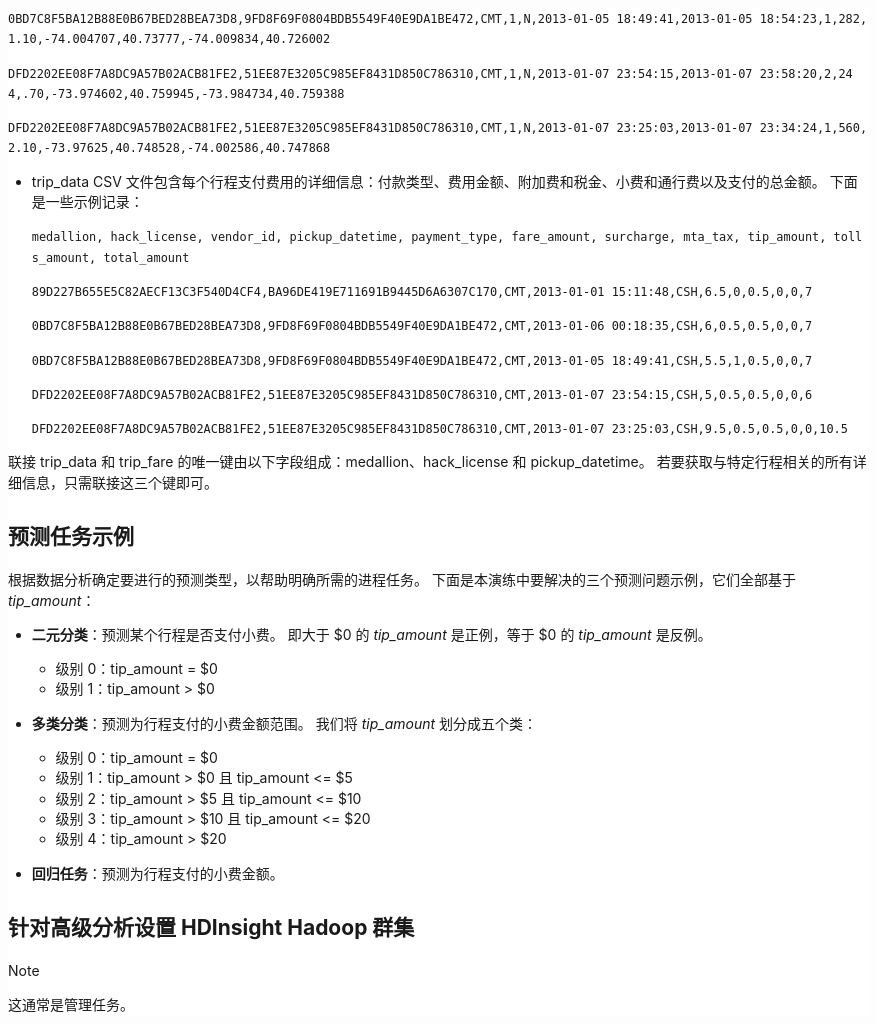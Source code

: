   `0BD7C8F5BA12B88E0B67BED28BEA73D8,9FD8F69F0804BDB5549F40E9DA1BE472,CMT,1,N,2013-01-05 18:49:41,2013-01-05 18:54:23,1,282,1.10,-74.004707,40.73777,-74.009834,40.726002`

  `DFD2202EE08F7A8DC9A57B02ACB81FE2,51EE87E3205C985EF8431D850C786310,CMT,1,N,2013-01-07 23:54:15,2013-01-07 23:58:20,2,244,.70,-73.974602,40.759945,-73.984734,40.759388`

  `DFD2202EE08F7A8DC9A57B02ACB81FE2,51EE87E3205C985EF8431D850C786310,CMT,1,N,2013-01-07 23:25:03,2013-01-07 23:34:24,1,560,2.10,-73.97625,40.748528,-74.002586,40.747868`

- trip_data CSV 文件包含每个行程支付费用的详细信息：付款类型、费用金额、附加费和税金、小费和通行费以及支付的总金额。 下面是一些示例记录：

  `medallion, hack_license, vendor_id, pickup_datetime, payment_type, fare_amount, surcharge, mta_tax, tip_amount, tolls_amount, total_amount`

  `89D227B655E5C82AECF13C3F540D4CF4,BA96DE419E711691B9445D6A6307C170,CMT,2013-01-01 15:11:48,CSH,6.5,0,0.5,0,0,7`

  `0BD7C8F5BA12B88E0B67BED28BEA73D8,9FD8F69F0804BDB5549F40E9DA1BE472,CMT,2013-01-06 00:18:35,CSH,6,0.5,0.5,0,0,7`

  `0BD7C8F5BA12B88E0B67BED28BEA73D8,9FD8F69F0804BDB5549F40E9DA1BE472,CMT,2013-01-05 18:49:41,CSH,5.5,1,0.5,0,0,7`

  `DFD2202EE08F7A8DC9A57B02ACB81FE2,51EE87E3205C985EF8431D850C786310,CMT,2013-01-07 23:54:15,CSH,5,0.5,0.5,0,0,6`

  `DFD2202EE08F7A8DC9A57B02ACB81FE2,51EE87E3205C985EF8431D850C786310,CMT,2013-01-07 23:25:03,CSH,9.5,0.5,0.5,0,0,10.5`

联接 trip\_data 和 trip\_fare 的唯一键由以下字段组成：medallion、hack\_license 和 pickup\_datetime。 若要获取与特定行程相关的所有详细信息，只需联接这三个键即可。

## <a name="examples-of-prediction-tasks"></a><a name="mltasks"></a>预测任务示例
根据数据分析确定要进行的预测类型，以帮助明确所需的进程任务。 下面是本演练中要解决的三个预测问题示例，它们全部基于 *tip\_amount*：

- **二元分类**：预测某个行程是否支付小费。 即大于 $0 的 *tip\_amount* 是正例，等于 $0 的 *tip\_amount* 是反例。

  - 级别 0：tip_amount = $0
  - 级别 1：tip_amount > $0

- **多类分类**：预测为行程支付的小费金额范围。 我们将 *tip\_amount* 划分成五个类：

  - 级别 0：tip_amount = $0
  - 级别 1：tip_amount > $0 且 tip_amount <= $5
  - 级别 2：tip_amount > $5 且 tip_amount <= $10
  - 级别 3：tip_amount > $10 且 tip_amount <= $20
  - 级别 4：tip_amount > $20

- **回归任务**：预测为行程支付的小费金额。  

## <a name="set-up-an-hdinsight-hadoop-cluster-for-advanced-analytics"></a><a name="setup"></a>针对高级分析设置 HDInsight Hadoop 群集
> [!NOTE]
> 这通常是管理任务。
> 
> 


[2]: ./media/hive-walkthrough/output-hive-results-3.png
[11]: ./media/hive-walkthrough/hive-reader-properties.png
[12]: ./media/hive-walkthrough/binary-classification-training.png
[13]: ./media/hive-walkthrough/create-scoring-experiment.png
[14]: ./media/hive-walkthrough/binary-classification-scoring.png
[15]: ./media/hive-walkthrough/amlreader.png
[select-columns]: /machine-learning/studio-module-reference/select-columns-in-dataset
[import-data]: /machine-learning/studio-module-reference/import-data